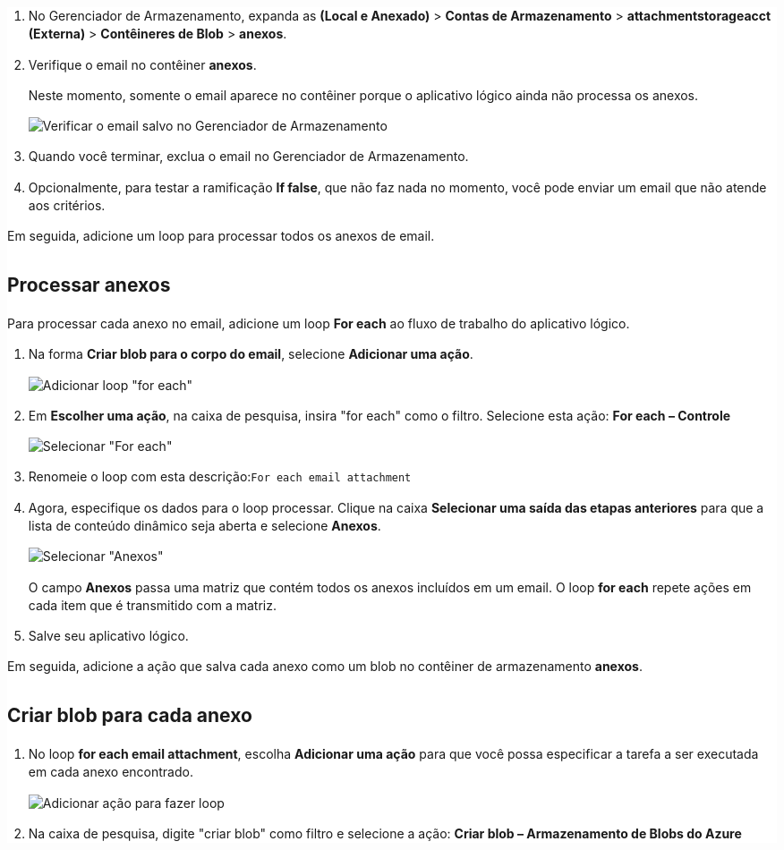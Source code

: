    1. No Gerenciador de Armazenamento, expanda as **(Local e Anexado)** > 
    **Contas de Armazenamento** > **attachmentstorageacct (Externa)** > 
    **Contêineres de Blob** > **anexos**.

   2. Verifique o email no contêiner **anexos**.

      Neste momento, somente o email aparece no contêiner porque o aplicativo lógico ainda não processa os anexos.

      ![Verificar o email salvo no Gerenciador de Armazenamento](./media/tutorial-process-email-attachments-workflow/storage-explorer-saved-email.png)

   3. Quando você terminar, exclua o email no Gerenciador de Armazenamento.

4. Opcionalmente, para testar a ramificação **If false**, que não faz nada no momento, você pode enviar um email que não atende aos critérios.

Em seguida, adicione um loop para processar todos os anexos de email.

## <a name="process-attachments"></a>Processar anexos

Para processar cada anexo no email, adicione um loop **For each** ao fluxo de trabalho do aplicativo lógico.

1. Na forma **Criar blob para o corpo do email**, selecione **Adicionar uma ação**.

   ![Adicionar loop "for each"](./media/tutorial-process-email-attachments-workflow/add-for-each-loop.png)

1. Em **Escolher uma ação**, na caixa de pesquisa, insira "for each" como o filtro. Selecione esta ação: **For each – Controle**

   ![Selecionar "For each"](./media/tutorial-process-email-attachments-workflow/select-for-each.png)

1. Renomeie o loop com esta descrição:```For each email attachment```

1. Agora, especifique os dados para o loop processar. Clique na caixa **Selecionar uma saída das etapas anteriores** para que a lista de conteúdo dinâmico seja aberta e selecione **Anexos**.

   ![Selecionar "Anexos"](./media/tutorial-process-email-attachments-workflow/select-attachments.png)

   O campo **Anexos** passa uma matriz que contém todos os anexos incluídos em um email. 
   O loop **for each** repete ações em cada item que é transmitido com a matriz.

1. Salve seu aplicativo lógico.

Em seguida, adicione a ação que salva cada anexo como um blob no contêiner de armazenamento **anexos**.

## <a name="create-blob-for-each-attachment"></a>Criar blob para cada anexo

1. No loop **for each email attachment**, escolha **Adicionar uma ação** para que você possa especificar a tarefa a ser executada em cada anexo encontrado.

   ![Adicionar ação para fazer loop](./media/tutorial-process-email-attachments-workflow/for-each-add-action.png)

2. Na caixa de pesquisa, digite "criar blob" como filtro e selecione a ação: **Criar blob – Armazenamento de Blobs do Azure**
